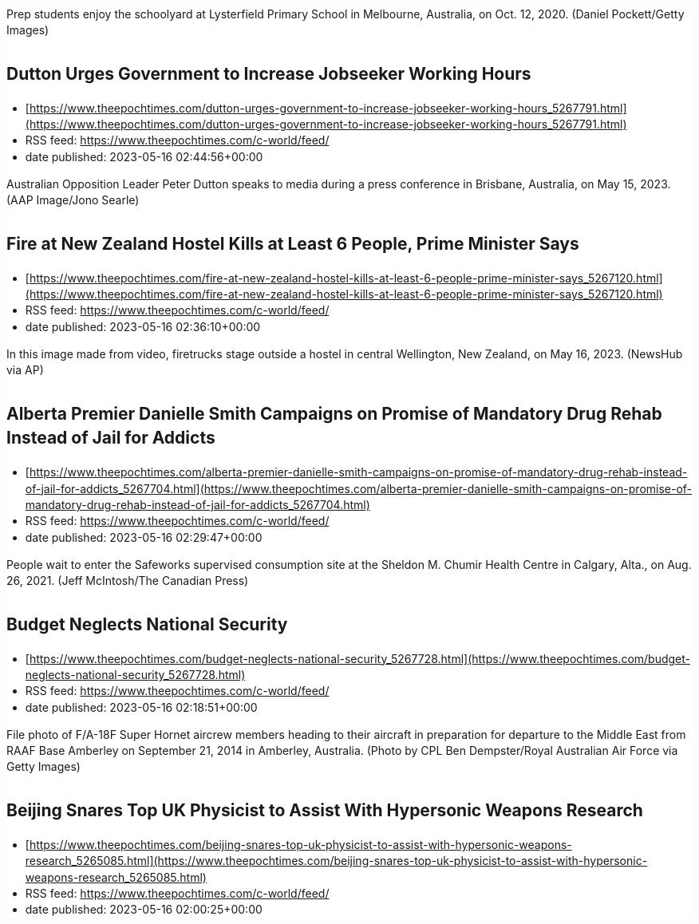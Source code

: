Prep students enjoy the schoolyard at Lysterfield Primary School in Melbourne, Australia, on Oct. 12, 2020. (Daniel Pockett/Getty Images)

## Dutton Urges Government to Increase Jobseeker Working Hours
 - [https://www.theepochtimes.com/dutton-urges-government-to-increase-jobseeker-working-hours_5267791.html](https://www.theepochtimes.com/dutton-urges-government-to-increase-jobseeker-working-hours_5267791.html)
 - RSS feed: https://www.theepochtimes.com/c-world/feed/
 - date published: 2023-05-16 02:44:56+00:00

Australian Opposition Leader Peter Dutton speaks to media during a press conference in Brisbane, Australia, on May 15, 2023. (AAP Image/Jono Searle)

## Fire at New Zealand Hostel Kills at Least 6 People, Prime Minister Says
 - [https://www.theepochtimes.com/fire-at-new-zealand-hostel-kills-at-least-6-people-prime-minister-says_5267120.html](https://www.theepochtimes.com/fire-at-new-zealand-hostel-kills-at-least-6-people-prime-minister-says_5267120.html)
 - RSS feed: https://www.theepochtimes.com/c-world/feed/
 - date published: 2023-05-16 02:36:10+00:00

In this image made from video, firetrucks stage outside a hostel in central Wellington, New Zealand, on May 16, 2023. (NewsHub via AP)

## Alberta Premier Danielle Smith Campaigns on Promise of Mandatory Drug Rehab Instead of Jail for Addicts
 - [https://www.theepochtimes.com/alberta-premier-danielle-smith-campaigns-on-promise-of-mandatory-drug-rehab-instead-of-jail-for-addicts_5267704.html](https://www.theepochtimes.com/alberta-premier-danielle-smith-campaigns-on-promise-of-mandatory-drug-rehab-instead-of-jail-for-addicts_5267704.html)
 - RSS feed: https://www.theepochtimes.com/c-world/feed/
 - date published: 2023-05-16 02:29:47+00:00

People wait to enter the Safeworks supervised consumption site at the Sheldon M. Chumir Health Centre in Calgary, Alta., on Aug. 26, 2021. (Jeff McIntosh/The Canadian Press)

## Budget Neglects National Security
 - [https://www.theepochtimes.com/budget-neglects-national-security_5267728.html](https://www.theepochtimes.com/budget-neglects-national-security_5267728.html)
 - RSS feed: https://www.theepochtimes.com/c-world/feed/
 - date published: 2023-05-16 02:18:51+00:00

File photo of F/A-18F Super Hornet aircrew members heading to their aircraft in preparation for departure to the Middle East from RAAF Base Amberley on September 21, 2014 in Amberley, Australia. (Photo by CPL Ben Dempster/Royal Australian Air Force via Getty Images)

## Beijing Snares Top UK Physicist to Assist With Hypersonic Weapons Research
 - [https://www.theepochtimes.com/beijing-snares-top-uk-physicist-to-assist-with-hypersonic-weapons-research_5265085.html](https://www.theepochtimes.com/beijing-snares-top-uk-physicist-to-assist-with-hypersonic-weapons-research_5265085.html)
 - RSS feed: https://www.theepochtimes.com/c-world/feed/
 - date published: 2023-05-16 02:00:25+00:00

